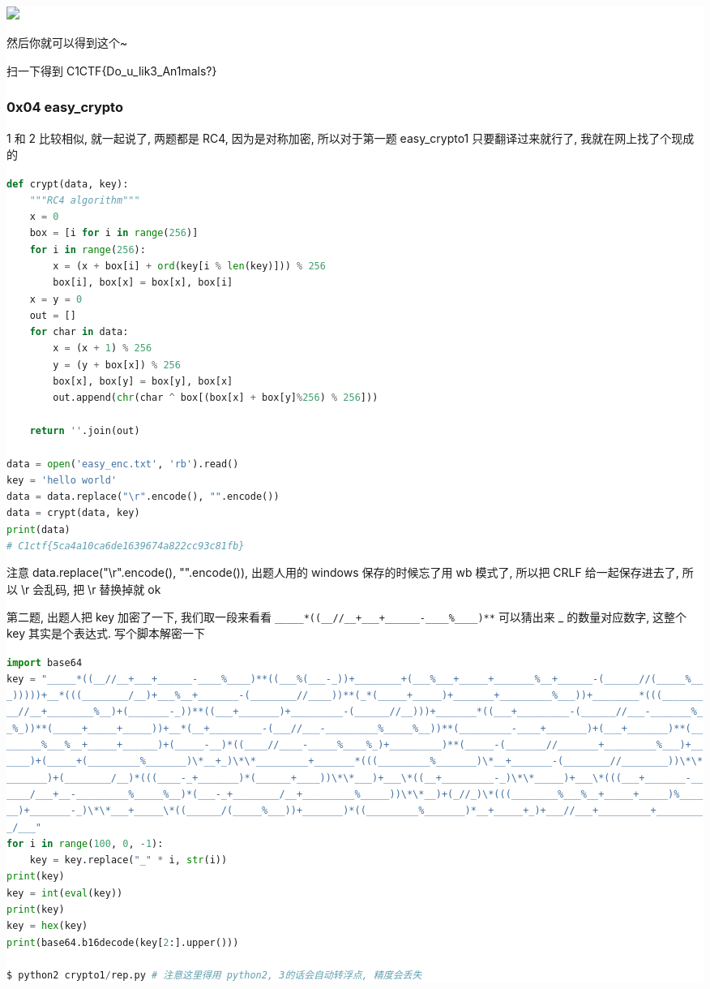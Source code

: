 ![](https://i.loli.net/2019/03/08/5c826d603e3ac.png#center)

然后你就可以得到这个~

扫一下得到 C1CTF{Do_u_lik3_An1mals?}

### 0x04 easy_crypto

1 和 2 比较相似, 就一起说了, 两题都是 RC4, 因为是对称加密, 所以对于第一题 easy_crypto1 只要翻译过来就行了, 我就在网上找了个现成的

```python
def crypt(data, key):
    """RC4 algorithm"""
    x = 0
    box = [i for i in range(256)]
    for i in range(256):
        x = (x + box[i] + ord(key[i % len(key)])) % 256
        box[i], box[x] = box[x], box[i]
    x = y = 0
    out = []
    for char in data:
        x = (x + 1) % 256
        y = (y + box[x]) % 256
        box[x], box[y] = box[y], box[x]
        out.append(chr(char ^ box[(box[x] + box[y]%256) % 256]))

    return ''.join(out)

data = open('easy_enc.txt', 'rb').read()
key = 'hello world'
data = data.replace("\r".encode(), "".encode())
data = crypt(data, key)
print(data)
# C1ctf{5ca4a10ca6de1639674a822cc93c81fb}
```

注意 data.replace("\r".encode(), "".encode()), 出题人用的 windows 保存的时候忘了用 wb 模式了, 所以把 CRLF 给一起保存进去了, 所以 \r 会乱码, 把 \r 替换掉就 ok

第二题, 出题人把 key 加密了一下, 我们取一段来看看 `_____*((__//__+___+______-____%____)**` 可以猜出来 _ 的数量对应数字, 这整个 key 其实是个表达式. 写个脚本解密一下

```python
import base64
key = "_____*((__//__+___+______-____%____)**((___%(___-_))+________+(___%___+_____+_______%__+______-(______//(_____%___)))))+__*(((________/__)+___%__+_______-(________//____))**(_*(_____+_____)+_______+_________%___))+________*(((_________//__+________%__)+(_______-_))**((___+_______)+_________-(______//__)))+_______*((___+_________-(______//___-_______%__%_))**(_____+_____+_____))+__*(__+_________-(___//___-_________%_____%__))**(_________-____+_______)+(___+_______)**(________%___%__+_____+______)+(_____-__)*((____//____-_____%____%_)+_________)**(_____-(_______//_______+_________%___)+______)+(_____+(_________%_______)\*__+_)\*\*_________+_______*(((_________%_______)\*__+_______-(________//________))\*\*_______)+(________/__)*(((____-_+_______)*(______+____))\*\*___)+___\*((__+_________-_)\*\*_____)+___\*(((___+_______-______/___+__-_________%_____%__)*(___-_+________/__+_________%_____))\*\*__)+(_//_)\*(((________%___%__+_____+_____)%______)+_______-_)\*\*___+_____\*((______/(_____%___))+_______)*((_________%_______)*__+_____+_)+___//___+_________+_________/___"
for i in range(100, 0, -1):
    key = key.replace("_" * i, str(i))
print(key)
key = int(eval(key))
print(key)
key = hex(key)
print(base64.b16decode(key[2:].upper()))

$ python2 crypto1/rep.py # 注意这里得用 python2, 3的话会自动转浮点, 精度会丢失
```